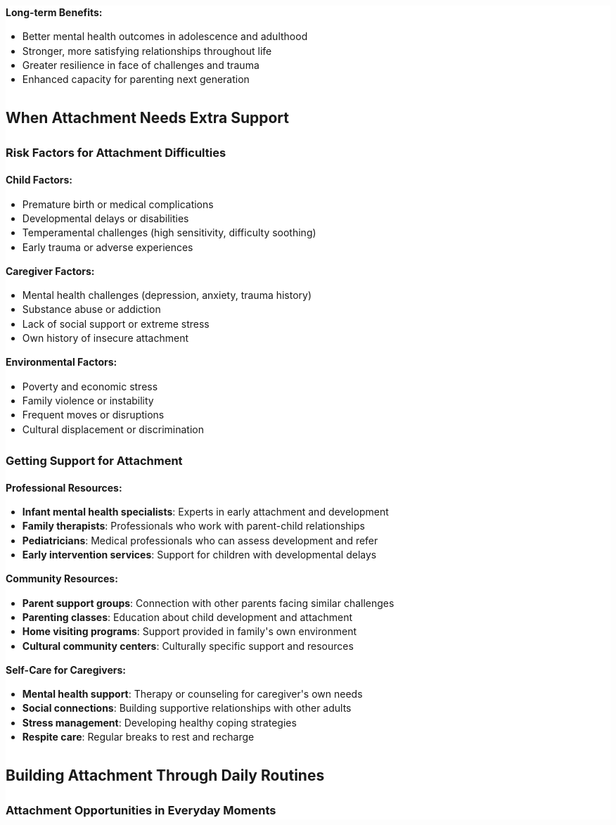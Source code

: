 **Long-term Benefits:**
- Better mental health outcomes in adolescence and adulthood
- Stronger, more satisfying relationships throughout life
- Greater resilience in face of challenges and trauma
- Enhanced capacity for parenting next generation

## When Attachment Needs Extra Support

### Risk Factors for Attachment Difficulties

**Child Factors:**
- Premature birth or medical complications
- Developmental delays or disabilities
- Temperamental challenges (high sensitivity, difficulty soothing)
- Early trauma or adverse experiences

**Caregiver Factors:**
- Mental health challenges (depression, anxiety, trauma history)
- Substance abuse or addiction
- Lack of social support or extreme stress
- Own history of insecure attachment

**Environmental Factors:**
- Poverty and economic stress
- Family violence or instability
- Frequent moves or disruptions
- Cultural displacement or discrimination

### Getting Support for Attachment

**Professional Resources:**
- **Infant mental health specialists**: Experts in early attachment and development
- **Family therapists**: Professionals who work with parent-child relationships
- **Pediatricians**: Medical professionals who can assess development and refer
- **Early intervention services**: Support for children with developmental delays

**Community Resources:**
- **Parent support groups**: Connection with other parents facing similar challenges
- **Parenting classes**: Education about child development and attachment
- **Home visiting programs**: Support provided in family's own environment
- **Cultural community centers**: Culturally specific support and resources

**Self-Care for Caregivers:**
- **Mental health support**: Therapy or counseling for caregiver's own needs
- **Social connections**: Building supportive relationships with other adults
- **Stress management**: Developing healthy coping strategies
- **Respite care**: Regular breaks to rest and recharge

## Building Attachment Through Daily Routines

### Attachment Opportunities in Everyday Moments

